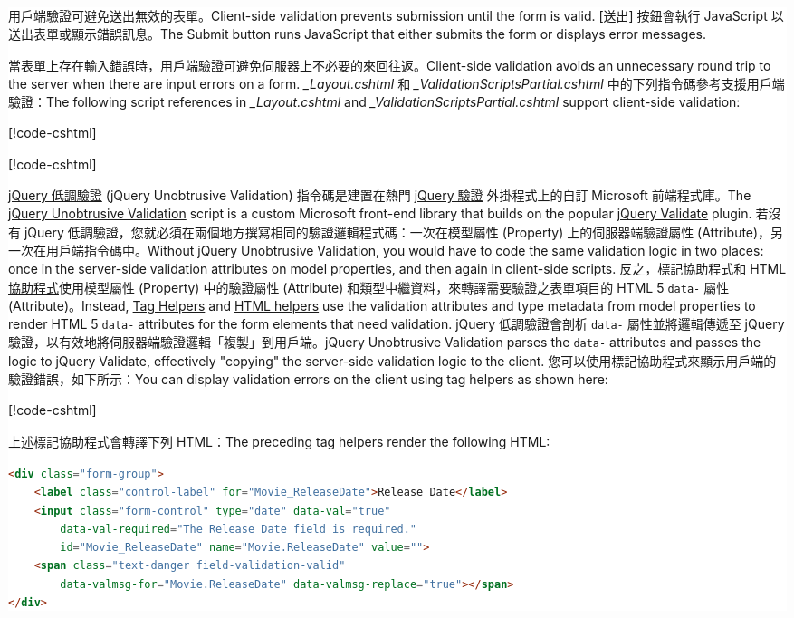 <span data-ttu-id="f04c2-249">用戶端驗證可避免送出無效的表單。</span><span class="sxs-lookup"><span data-stu-id="f04c2-249">Client-side validation prevents submission until the form is valid.</span></span> <span data-ttu-id="f04c2-250">[送出] 按鈕會執行 JavaScript 以送出表單或顯示錯誤訊息。</span><span class="sxs-lookup"><span data-stu-id="f04c2-250">The Submit button runs JavaScript that either submits the form or displays error messages.</span></span>

<span data-ttu-id="f04c2-251">當表單上存在輸入錯誤時，用戶端驗證可避免伺服器上不必要的來回往返。</span><span class="sxs-lookup"><span data-stu-id="f04c2-251">Client-side validation avoids an unnecessary round trip to the server when there are input errors on a form.</span></span> <span data-ttu-id="f04c2-252">*_Layout.cshtml* 和 *_ValidationScriptsPartial.cshtml* 中的下列指令碼參考支援用戶端驗證：</span><span class="sxs-lookup"><span data-stu-id="f04c2-252">The following script references in *_Layout.cshtml* and *_ValidationScriptsPartial.cshtml* support client-side validation:</span></span>

[!code-cshtml[](validation/samples/3.x/ValidationSample/Views/Shared/_Layout.cshtml?name=snippet_Scripts)]

[!code-cshtml[](validation/samples/3.x/ValidationSample/Views/Shared/_ValidationScriptsPartial.cshtml?name=snippet_Scripts)]

<span data-ttu-id="f04c2-253">[jQuery 低調驗證](https://github.com/aspnet/jquery-validation-unobtrusive) (jQuery Unobtrusive Validation) 指令碼是建置在熱門 [jQuery 驗證](https://jqueryvalidation.org/) 外掛程式上的自訂 Microsoft 前端程式庫。</span><span class="sxs-lookup"><span data-stu-id="f04c2-253">The [jQuery Unobtrusive Validation](https://github.com/aspnet/jquery-validation-unobtrusive) script is a custom Microsoft front-end library that builds on the popular [jQuery Validate](https://jqueryvalidation.org/) plugin.</span></span> <span data-ttu-id="f04c2-254">若沒有 jQuery 低調驗證，您就必須在兩個地方撰寫相同的驗證邏輯程式碼：一次在模型屬性 (Property) 上的伺服器端驗證屬性 (Attribute)，另一次在用戶端指令碼中。</span><span class="sxs-lookup"><span data-stu-id="f04c2-254">Without jQuery Unobtrusive Validation, you would have to code the same validation logic in two places: once in the server-side validation attributes on model properties, and then again in client-side scripts.</span></span> <span data-ttu-id="f04c2-255">反之，[標記協助程式](xref:mvc/views/tag-helpers/intro)和 [HTML 協助程式](xref:mvc/views/overview)使用模型屬性 (Property) 中的驗證屬性 (Attribute) 和類型中繼資料，來轉譯需要驗證之表單項目的 HTML 5 `data-` 屬性 (Attribute)。</span><span class="sxs-lookup"><span data-stu-id="f04c2-255">Instead, [Tag Helpers](xref:mvc/views/tag-helpers/intro) and [HTML helpers](xref:mvc/views/overview) use the validation attributes and type metadata from model properties to render HTML 5 `data-` attributes for the form elements that need validation.</span></span> <span data-ttu-id="f04c2-256">jQuery 低調驗證會剖析 `data-` 屬性並將邏輯傳遞至 jQuery 驗證，以有效地將伺服器端驗證邏輯「複製」到用戶端。</span><span class="sxs-lookup"><span data-stu-id="f04c2-256">jQuery Unobtrusive Validation parses the `data-` attributes and passes the logic to jQuery Validate, effectively "copying" the server-side validation logic to the client.</span></span> <span data-ttu-id="f04c2-257">您可以使用標記協助程式來顯示用戶端的驗證錯誤，如下所示：</span><span class="sxs-lookup"><span data-stu-id="f04c2-257">You can display validation errors on the client using tag helpers as shown here:</span></span>

[!code-cshtml[](validation/samples/3.x/ValidationSample/Pages/Movies/Create.cshtml?name=snippet_ReleaseDate&highlight=3-4)]

<span data-ttu-id="f04c2-258">上述標記協助程式會轉譯下列 HTML：</span><span class="sxs-lookup"><span data-stu-id="f04c2-258">The preceding tag helpers render the following HTML:</span></span>

```html
<div class="form-group">
    <label class="control-label" for="Movie_ReleaseDate">Release Date</label>
    <input class="form-control" type="date" data-val="true"
        data-val-required="The Release Date field is required."
        id="Movie_ReleaseDate" name="Movie.ReleaseDate" value="">
    <span class="text-danger field-validation-valid"
        data-valmsg-for="Movie.ReleaseDate" data-valmsg-replace="true"></span>
</div>
```
